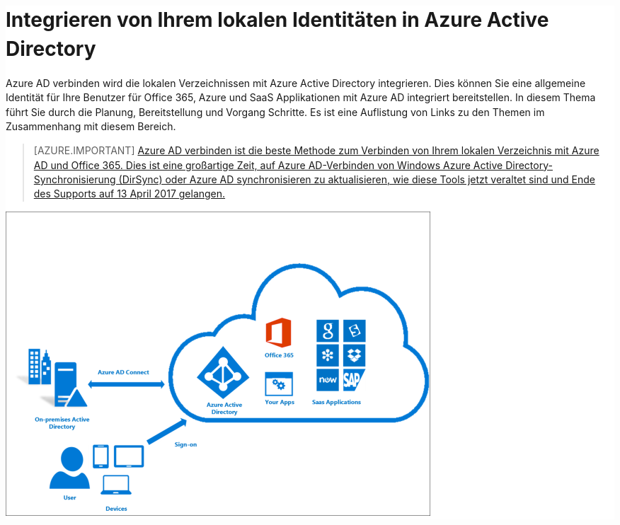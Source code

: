 <properties
    pageTitle="Azure AD-verbinden: Integration Ihrer lokalen Identitäten mit Azure Active Directory. | Microsoft Azure"
    description="Azure AD verbinden wird die lokalen Verzeichnissen mit Azure Active Directory integrieren. Dies können Sie eine allgemeine Identität für Office 365, Azure und SaaS Applikationen mit Azure AD integriert bereitstellen."
    keywords="Einführung in Azure AD verbinden, installieren Sie Azure AD verbinden Übersicht, was Azure AD verbinden, ist active Directory"
    services="active-directory"
    documentationCenter=""
    authors="billmath"
    manager="femila"
    editor=""/>

<tags
    ms.service="active-directory"
    ms.workload="identity"
    ms.tgt_pltfrm="na"
    ms.devlang="na"
    ms.topic="get-started-article"
    ms.date="10/04/2016"
    ms.author="billmath"/>

# <a name="integrating-your-on-premises-identities-with-azure-active-directory"></a>Integrieren von Ihrem lokalen Identitäten in Azure Active Directory

Azure AD verbinden wird die lokalen Verzeichnissen mit Azure Active Directory integrieren. Dies können Sie eine allgemeine Identität für Ihre Benutzer für Office 365, Azure und SaaS Applikationen mit Azure AD integriert bereitstellen. In diesem Thema führt Sie durch die Planung, Bereitstellung und Vorgang Schritte. Es ist eine Auflistung von Links zu den Themen im Zusammenhang mit diesem Bereich.

> [AZURE.IMPORTANT] [Azure AD verbinden ist die beste Methode zum Verbinden von Ihrem lokalen Verzeichnis mit Azure AD und Office 365. Dies ist eine großartige Zeit, auf Azure AD-Verbinden von Windows Azure Active Directory-Synchronisierung (DirSync) oder Azure AD synchronisieren zu aktualisieren, wie diese Tools jetzt veraltet sind und Ende des Supports auf 13 April 2017 gelangen.](active-directory-aadconnect-dirsync-deprecated.md)

![Was ist Azure AD-Verbindung herstellen](./media/active-directory-aadconnect/arch.png)
